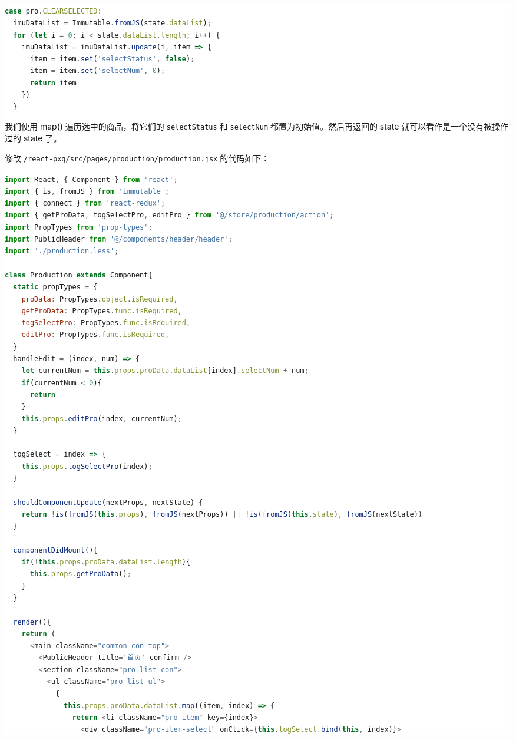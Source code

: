 ```js
case pro.CLEARSELECTED:
  imuDataList = Immutable.fromJS(state.dataList);
  for (let i = 0; i < state.dataList.length; i++) {
    imuDataList = imuDataList.update(i, item => {
      item = item.set('selectStatus', false);
      item = item.set('selectNum', 0);
      return item
    })
  }
```

我们使用 map() 遍历选中的商品，将它们的 `selectStatus` 和 `selectNum` 都置为初始值。然后再返回的 state 就可以看作是一个没有被操作过的 state 了。

修改 `/react-pxq/src/pages/production/production.jsx` 的代码如下：

```js
import React, { Component } from 'react';
import { is, fromJS } from 'immutable';
import { connect } from 'react-redux';
import { getProData, togSelectPro, editPro } from '@/store/production/action';
import PropTypes from 'prop-types';
import PublicHeader from '@/components/header/header';
import './production.less';

class Production extends Component{
  static propTypes = {
    proData: PropTypes.object.isRequired,
    getProData: PropTypes.func.isRequired,
    togSelectPro: PropTypes.func.isRequired,
    editPro: PropTypes.func.isRequired,
  }
  handleEdit = (index, num) => {
    let currentNum = this.props.proData.dataList[index].selectNum + num;
    if(currentNum < 0){
      return
    }
    this.props.editPro(index, currentNum);
  }

  togSelect = index => {
    this.props.togSelectPro(index);
  }

  shouldComponentUpdate(nextProps, nextState) {
    return !is(fromJS(this.props), fromJS(nextProps)) || !is(fromJS(this.state), fromJS(nextState))
  }

  componentDidMount(){
    if(!this.props.proData.dataList.length){
      this.props.getProData();
    }
  }

  render(){
    return (
      <main className="common-con-top">
        <PublicHeader title='首页' confirm />
        <section className="pro-list-con">
          <ul className="pro-list-ul">
            {
              this.props.proData.dataList.map((item, index) => {
                return <li className="pro-item" key={index}>
                  <div className="pro-item-select" onClick={this.togSelect.bind(this, index)}>
```
